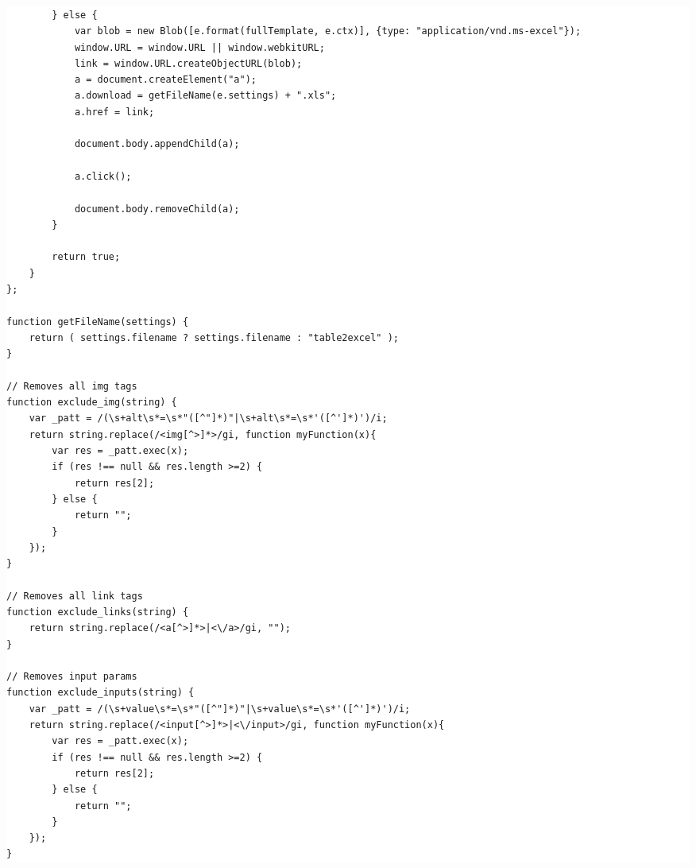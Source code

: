            } else {
                var blob = new Blob([e.format(fullTemplate, e.ctx)], {type: "application/vnd.ms-excel"});
                window.URL = window.URL || window.webkitURL;
                link = window.URL.createObjectURL(blob);
                a = document.createElement("a");
                a.download = getFileName(e.settings) + ".xls";
                a.href = link;

                document.body.appendChild(a);

                a.click();

                document.body.removeChild(a);
            }

            return true;
        }
    };

    function getFileName(settings) {
        return ( settings.filename ? settings.filename : "table2excel" );
    }

    // Removes all img tags
    function exclude_img(string) {
        var _patt = /(\s+alt\s*=\s*"([^"]*)"|\s+alt\s*=\s*'([^']*)')/i;
        return string.replace(/<img[^>]*>/gi, function myFunction(x){
            var res = _patt.exec(x);
            if (res !== null && res.length >=2) {
                return res[2];
            } else {
                return "";
            }
        });
    }

    // Removes all link tags
    function exclude_links(string) {
        return string.replace(/<a[^>]*>|<\/a>/gi, "");
    }

    // Removes input params
    function exclude_inputs(string) {
        var _patt = /(\s+value\s*=\s*"([^"]*)"|\s+value\s*=\s*'([^']*)')/i;
        return string.replace(/<input[^>]*>|<\/input>/gi, function myFunction(x){
            var res = _patt.exec(x);
            if (res !== null && res.length >=2) {
                return res[2];
            } else {
                return "";
            }
        });
    }
